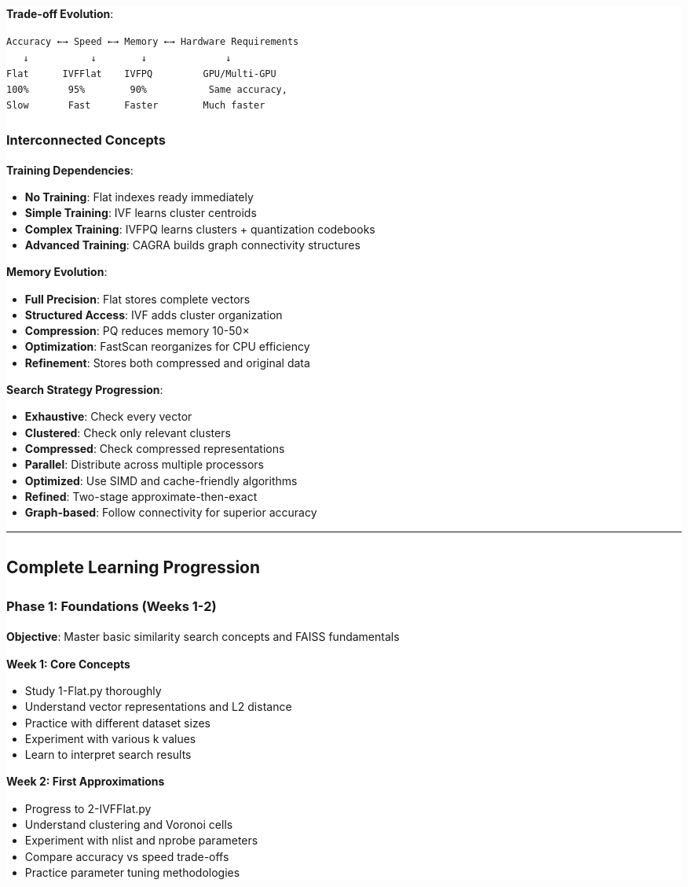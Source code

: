 **Trade-off Evolution**:
```
Accuracy ←→ Speed ←→ Memory ←→ Hardware Requirements
   ↓           ↓        ↓              ↓
Flat      IVFFlat    IVFPQ         GPU/Multi-GPU
100%       95%        90%           Same accuracy,
Slow       Fast      Faster        Much faster
```

### Interconnected Concepts

**Training Dependencies**:
- **No Training**: Flat indexes ready immediately
- **Simple Training**: IVF learns cluster centroids
- **Complex Training**: IVFPQ learns clusters + quantization codebooks
- **Advanced Training**: CAGRA builds graph connectivity structures

**Memory Evolution**:
- **Full Precision**: Flat stores complete vectors
- **Structured Access**: IVF adds cluster organization
- **Compression**: PQ reduces memory 10-50×
- **Optimization**: FastScan reorganizes for CPU efficiency
- **Refinement**: Stores both compressed and original data

**Search Strategy Progression**:
- **Exhaustive**: Check every vector
- **Clustered**: Check only relevant clusters
- **Compressed**: Check compressed representations
- **Parallel**: Distribute across multiple processors
- **Optimized**: Use SIMD and cache-friendly algorithms
- **Refined**: Two-stage approximate-then-exact
- **Graph-based**: Follow connectivity for superior accuracy

---

## Complete Learning Progression

### Phase 1: Foundations (Weeks 1-2)

**Objective**: Master basic similarity search concepts and FAISS fundamentals

**Week 1: Core Concepts**
- Study 1-Flat.py thoroughly
- Understand vector representations and L2 distance
- Practice with different dataset sizes
- Experiment with various k values
- Learn to interpret search results

**Week 2: First Approximations**
- Progress to 2-IVFFlat.py
- Understand clustering and Voronoi cells
- Experiment with nlist and nprobe parameters
- Compare accuracy vs speed trade-offs
- Practice parameter tuning methodologies
